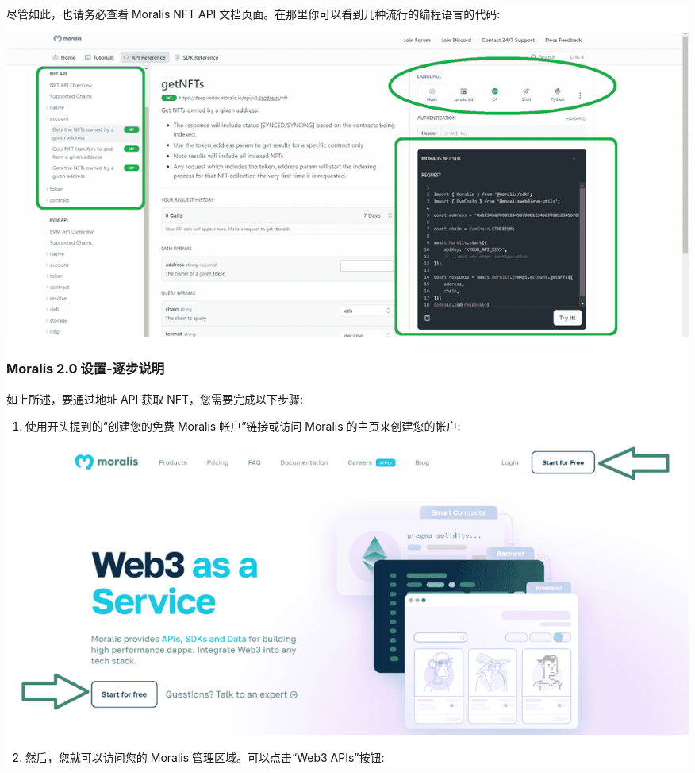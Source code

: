尽管如此，也请务必查看 Moralis NFT API 文档页面。在那里你可以看到几种流行的编程语言的代码:

![](img/7a74db8310f189986a9bb7d6357c7f07.png)

### Moralis 2.0 设置-逐步说明

如上所述，要通过地址 API 获取 NFT，您需要完成以下步骤:

1.  使用开头提到的“创建您的免费 Moralis 帐户”链接或访问 Moralis 的主页来创建您的帐户:

![](img/4f2ed7221d08bf7aca113f843049f6af.png)

2.  然后，您就可以访问您的 Moralis 管理区域。可以点击“Web3 APIs”按钮:
